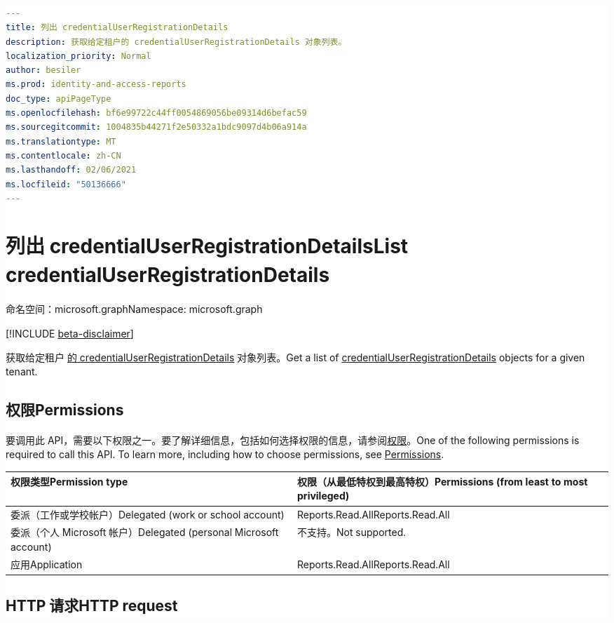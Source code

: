 ```yaml
---
title: 列出 credentialUserRegistrationDetails
description: 获取给定租户的 credentialUserRegistrationDetails 对象列表。
localization_priority: Normal
author: besiler
ms.prod: identity-and-access-reports
doc_type: apiPageType
ms.openlocfilehash: bf6e99722c44ff0054869056be09314d6befac59
ms.sourcegitcommit: 1004835b44271f2e50332a1bdc9097d4b06a914a
ms.translationtype: MT
ms.contentlocale: zh-CN
ms.lasthandoff: 02/06/2021
ms.locfileid: "50136666"
---
```

# <a name="list-credentialuserregistrationdetails"></a><span data-ttu-id="99506-103">列出 credentialUserRegistrationDetails</span><span class="sxs-lookup"><span data-stu-id="99506-103">List credentialUserRegistrationDetails</span></span>

<span data-ttu-id="99506-104">命名空间：microsoft.graph</span><span class="sxs-lookup"><span data-stu-id="99506-104">Namespace: microsoft.graph</span></span>

[!INCLUDE [beta-disclaimer](../../includes/beta-disclaimer.md)]

<span data-ttu-id="99506-105">获取给定租户 [的 credentialUserRegistrationDetails](../resources/credentialuserregistrationdetails.md) 对象列表。</span><span class="sxs-lookup"><span data-stu-id="99506-105">Get a list of [credentialUserRegistrationDetails](../resources/credentialuserregistrationdetails.md) objects for a given tenant.</span></span>

## <a name="permissions"></a><span data-ttu-id="99506-106">权限</span><span class="sxs-lookup"><span data-stu-id="99506-106">Permissions</span></span>

<span data-ttu-id="99506-p101">要调用此 API，需要以下权限之一。要了解详细信息，包括如何选择权限的信息，请参阅[权限](/graph/permissions-reference)。</span><span class="sxs-lookup"><span data-stu-id="99506-p101">One of the following permissions is required to call this API. To learn more, including how to choose permissions, see [Permissions](/graph/permissions-reference).</span></span>

| <span data-ttu-id="99506-109">权限类型</span><span class="sxs-lookup"><span data-stu-id="99506-109">Permission type</span></span>                        | <span data-ttu-id="99506-110">权限（从最低特权到最高特权）</span><span class="sxs-lookup"><span data-stu-id="99506-110">Permissions (from least to most privileged)</span></span> |
|:---------------------------------------|:--------------------------------------------|
| <span data-ttu-id="99506-111">委派（工作或学校帐户）</span><span class="sxs-lookup"><span data-stu-id="99506-111">Delegated (work or school account)</span></span>     | <span data-ttu-id="99506-112">Reports.Read.All</span><span class="sxs-lookup"><span data-stu-id="99506-112">Reports.Read.All</span></span> |
| <span data-ttu-id="99506-113">委派（个人 Microsoft 帐户）</span><span class="sxs-lookup"><span data-stu-id="99506-113">Delegated (personal Microsoft account)</span></span> | <span data-ttu-id="99506-114">不支持。</span><span class="sxs-lookup"><span data-stu-id="99506-114">Not supported.</span></span> |
| <span data-ttu-id="99506-115">应用</span><span class="sxs-lookup"><span data-stu-id="99506-115">Application</span></span>                            | <span data-ttu-id="99506-116">Reports.Read.All</span><span class="sxs-lookup"><span data-stu-id="99506-116">Reports.Read.All</span></span> |

## <a name="http-request"></a><span data-ttu-id="99506-117">HTTP 请求</span><span class="sxs-lookup"><span data-stu-id="99506-117">HTTP request</span></span>
